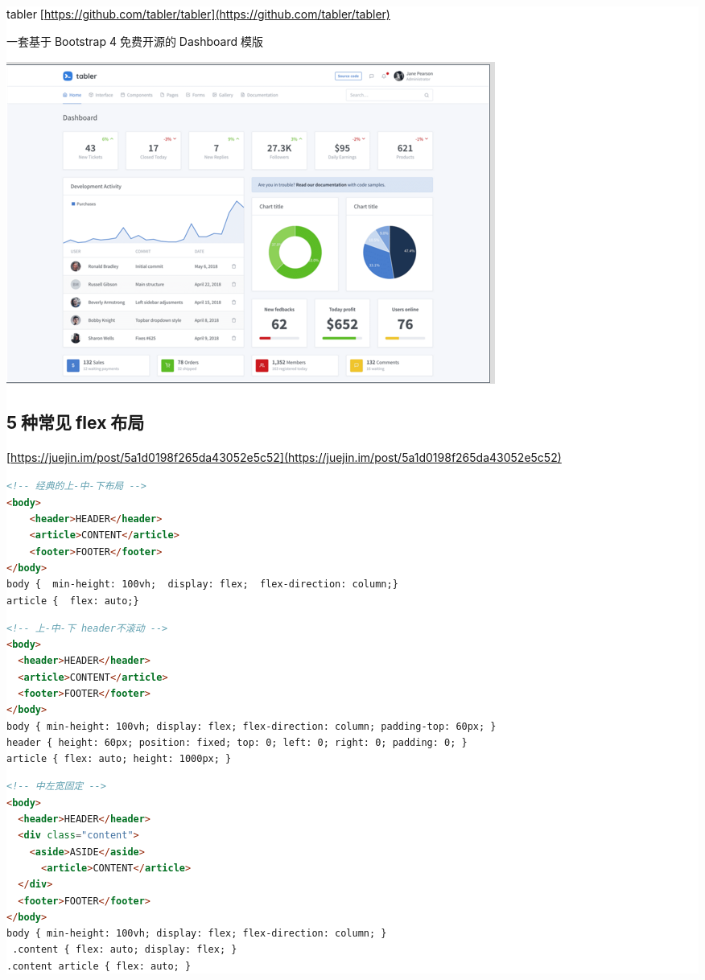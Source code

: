 tabler [https://github.com/tabler/tabler](https://github.com/tabler/tabler)

一套基于 Bootstrap 4 免费开源的 Dashboard 模版

![tabler](./tabler.png)


## 5 种常见 flex 布局

[https://juejin.im/post/5a1d0198f265da43052e5c52](https://juejin.im/post/5a1d0198f265da43052e5c52)
```html
<!-- 经典的上-中-下布局 -->
<body>
  	<header>HEADER</header>
  	<article>CONTENT</article>
  	<footer>FOOTER</footer>
</body>
body {  min-height: 100vh;  display: flex;  flex-direction: column;}
article {  flex: auto;}
```
```html
<!-- 上-中-下 header不滚动 -->
<body>
  <header>HEADER</header>
  <article>CONTENT</article>
  <footer>FOOTER</footer>
</body>
body { min-height: 100vh; display: flex; flex-direction: column; padding-top: 60px; }
header { height: 60px; position: fixed; top: 0; left: 0; right: 0; padding: 0; }
article { flex: auto; height: 1000px; }
```

```html
<!-- 中左宽固定 -->
<body>
  <header>HEADER</header>
  <div class="content">
    <aside>ASIDE</aside>
 	  <article>CONTENT</article>
  </div>
  <footer>FOOTER</footer>
</body>
body { min-height: 100vh; display: flex; flex-direction: column; }
 .content { flex: auto; display: flex; }
.content article { flex: auto; }
```